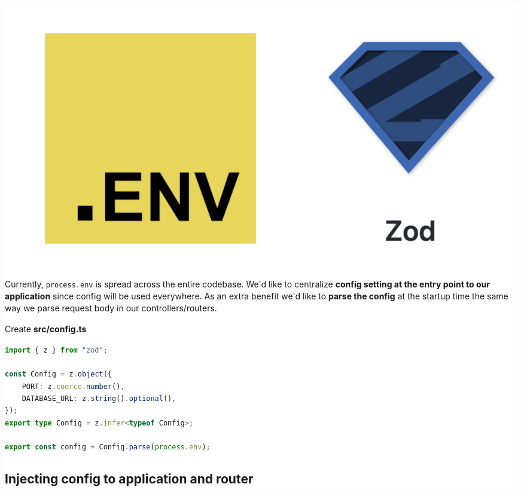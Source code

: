 ![Type-safe config](./images/safe_config.png)

Currently, `process.env` is spread across the entire codebase. We'd like to centralize **config setting at the entry point to our application**
since config will be used everywhere. As an extra benefit we'd like to **parse the config** at the startup time the same way we 
parse request body in our controllers/routers.

Create **src/config.ts**
```typescript
import { z } from "zod";

const Config = z.object({
    PORT: z.coerce.number(),
    DATABASE_URL: z.string().optional(),
});
export type Config = z.infer<typeof Config>;

export const config = Config.parse(process.env);
```

## Injecting config to application and router
